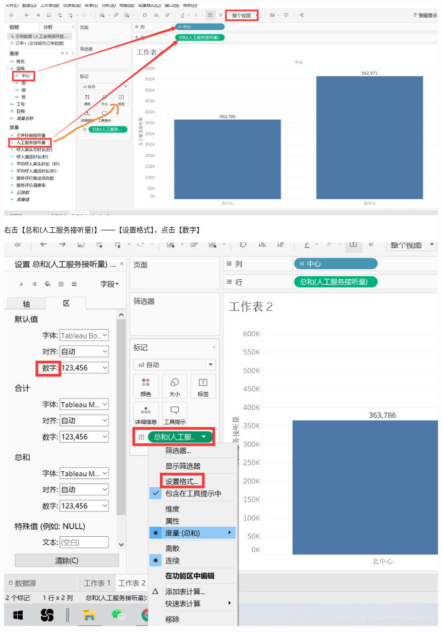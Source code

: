 ![Tableau%20%E5%85%AB%E3%80%81%20c9230/20210625100012655.png](Tableau%20%E5%85%AB%E3%80%81%20c9230/20210625100012655.png)

右击【总和(人工服务接听量)】——【设置格式】，点击【数字】

![Tableau%20%E5%85%AB%E3%80%81%20c9230/2021062510024888.png](Tableau%20%E5%85%AB%E3%80%81%20c9230/2021062510024888.png)